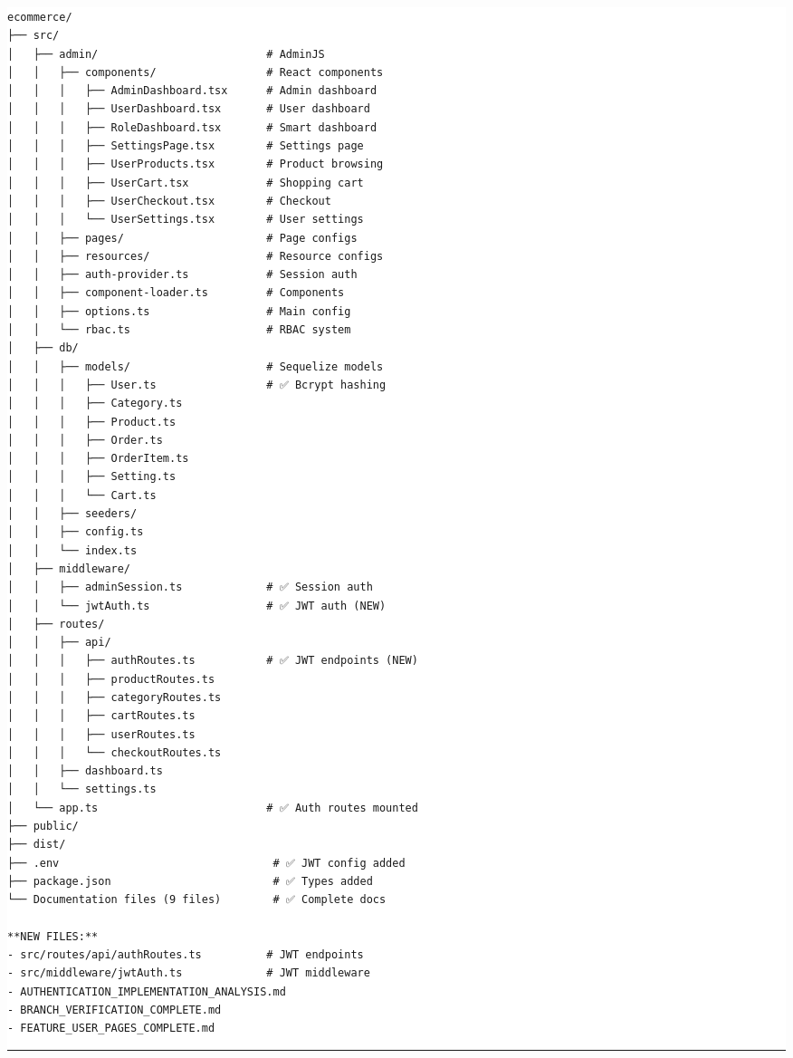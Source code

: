 ```
ecommerce/
├── src/
│   ├── admin/                          # AdminJS
│   │   ├── components/                 # React components
│   │   │   ├── AdminDashboard.tsx      # Admin dashboard
│   │   │   ├── UserDashboard.tsx       # User dashboard
│   │   │   ├── RoleDashboard.tsx       # Smart dashboard
│   │   │   ├── SettingsPage.tsx        # Settings page
│   │   │   ├── UserProducts.tsx        # Product browsing
│   │   │   ├── UserCart.tsx            # Shopping cart
│   │   │   ├── UserCheckout.tsx        # Checkout
│   │   │   └── UserSettings.tsx        # User settings
│   │   ├── pages/                      # Page configs
│   │   ├── resources/                  # Resource configs
│   │   ├── auth-provider.ts            # Session auth
│   │   ├── component-loader.ts         # Components
│   │   ├── options.ts                  # Main config
│   │   └── rbac.ts                     # RBAC system
│   ├── db/
│   │   ├── models/                     # Sequelize models
│   │   │   ├── User.ts                 # ✅ Bcrypt hashing
│   │   │   ├── Category.ts
│   │   │   ├── Product.ts
│   │   │   ├── Order.ts
│   │   │   ├── OrderItem.ts
│   │   │   ├── Setting.ts
│   │   │   └── Cart.ts
│   │   ├── seeders/
│   │   ├── config.ts
│   │   └── index.ts
│   ├── middleware/
│   │   ├── adminSession.ts             # ✅ Session auth
│   │   └── jwtAuth.ts                  # ✅ JWT auth (NEW)
│   ├── routes/
│   │   ├── api/
│   │   │   ├── authRoutes.ts           # ✅ JWT endpoints (NEW)
│   │   │   ├── productRoutes.ts
│   │   │   ├── categoryRoutes.ts
│   │   │   ├── cartRoutes.ts
│   │   │   ├── userRoutes.ts
│   │   │   └── checkoutRoutes.ts
│   │   ├── dashboard.ts
│   │   └── settings.ts
│   └── app.ts                          # ✅ Auth routes mounted
├── public/
├── dist/
├── .env                                 # ✅ JWT config added
├── package.json                         # ✅ Types added
└── Documentation files (9 files)        # ✅ Complete docs

**NEW FILES:**
- src/routes/api/authRoutes.ts          # JWT endpoints
- src/middleware/jwtAuth.ts             # JWT middleware
- AUTHENTICATION_IMPLEMENTATION_ANALYSIS.md
- BRANCH_VERIFICATION_COMPLETE.md
- FEATURE_USER_PAGES_COMPLETE.md
```

---